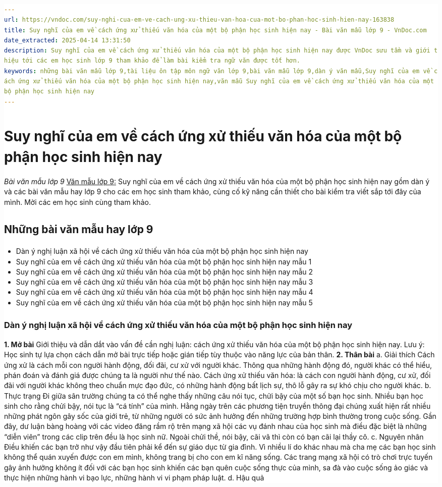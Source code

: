 ```yaml
---
url: https://vndoc.com/suy-nghi-cua-em-ve-cach-ung-xu-thieu-van-hoa-cua-mot-bo-phan-hoc-sinh-hien-nay-163838
title: Suy nghĩ của em về cách ứng xử thiếu văn hóa của một bộ phận học sinh hiện nay - Bài văn mẫu lớp 9 - VnDoc.com
date_extracted: 2025-04-14 13:31:50
description: Suy nghĩ của em về cách ứng xử thiếu văn hóa của một bộ phận học sinh hiện nay được VnDoc sưu tầm và giới thiệu tới các em học sinh lớp 9 tham khảo để làm bài kiểm tra ngữ văn được tốt hơn.
keywords: những bài văn mẫu lớp 9,tài liệu ôn tập môn ngữ văn lớp 9,bài văn mẫu lớp 9,dàn ý văn mẫu,Suy nghĩ của em về cách ứng xử thiếu văn hóa của một bộ phận học sinh hiện nay,văn mẫu Suy nghĩ của em về cách ứng xử thiếu văn hóa của một bộ phận học sinh hiện nay
---
```


# Suy nghĩ của em về cách ứng xử thiếu văn hóa của một bộ phận học sinh hiện nay
 _Bài văn mẫu lớp 9_
[Văn mẫu lớp 9:](<https://vndoc.com/van-mau-lop9>) Suy nghĩ của em về cách ứng xử thiếu văn hóa của một bộ phận học sinh hiện nay gồm dàn ý và các bài văn mẫu hay lớp 9 cho các em học sinh tham khảo, củng cố kỹ năng cần thiết cho bài kiểm tra viết sắp tới đây của mình. Mời các em học sinh cùng tham khảo.
## Những bài văn mẫu hay lớp 9
  * Dàn ý nghị luận xã hội về cách ứng xử thiếu văn hóa của một bộ phận học sinh hiện nay
  * Suy nghĩ của em về cách ứng xử thiếu văn hóa của một bộ phận học sinh hiện nay mẫu 1
  * Suy nghĩ của em về cách ứng xử thiếu văn hóa của một bộ phận học sinh hiện nay mẫu 2
  * Suy nghĩ của em về cách ứng xử thiếu văn hóa của một bộ phận học sinh hiện nay mẫu 3
  * Suy nghĩ của em về cách ứng xử thiếu văn hóa của một bộ phận học sinh hiện nay mẫu 4
  * Suy nghĩ của em về cách ứng xử thiếu văn hóa của một bộ phận học sinh hiện nay mẫu 5

### Dàn ý nghị luận xã hội về cách ứng xử thiếu văn hóa của một bộ phận học sinh hiện nay
**1\. Mở bài**
Giới thiệu và dẫn dắt vào vấn đề cần nghị luận: cách ứng xử thiếu văn hóa của một bộ phận học sinh hiện nay.
Lưu ý: Học sinh tự lựa chọn cách dẫn mở bài trực tiếp hoặc gián tiếp tùy thuộc vào năng lực của bản thân.
**2\. Thân bài**
a. Giải thích
Cách ứng xử là cách mỗi con người hành động, đối đãi, cư xử với người khác. Thông qua những hành động đó, người khác có thể hiểu, phán đoán và đánh giá được chúng ta là người như thế nào.
Cách ứng xử thiếu văn hóa: là cách con người hành động, cư xử, đối đãi với người khác không theo chuẩn mực đạo đức, có những hành động bất lịch sự, thô lỗ gây ra sự khó chịu cho người khác.
b. Thực trạng
Đi giữa sân trường chúng ta có thể nghe thấy những câu nói tục, chửi bậy của một số bạn học sinh. Nhiều bạn học sinh cho rằng chửi bậy, nói tục là “cá tính” của mình.
Hằng ngày trên các phương tiện truyền thông đại chúng xuất hiện rất nhiều những phát ngôn gây sốc của giới trẻ, từ những người có sức ảnh hưởng đến những trường hợp bình thường trong cuộc sống.
Gần đây, dư luận bàng hoàng với các video đăng rầm rộ trên mạng xã hội các vụ đánh nhau của học sinh mà điều đặc biệt là những “diễn viên” trong các clip trên đều là học sinh nữ.
Ngoài chửi thề, nói bậy, cãi vã thì còn có bạn cãi lại thầy cô.
c. Nguyên nhân
Điều khiến các bạn trở như vậy đầu tiên phải kể đến sự giáo dục từ gia đình. Vì nhiều lí do khác nhau mà cha mẹ các bạn học sinh không thể quán xuyến được con em mình, không trang bị cho con em kĩ năng sống.
Các trang mạng xã hội có trò chơi trực tuyến gây ảnh hưởng không ít đối với các bạn học sinh khiến các bạn quên cuộc sống thực của mình, sa đà vào cuộc sống ảo giác và thực hiện những hành vi bạo lực, những hành vi vi phạm pháp luật.
d. Hậu quả